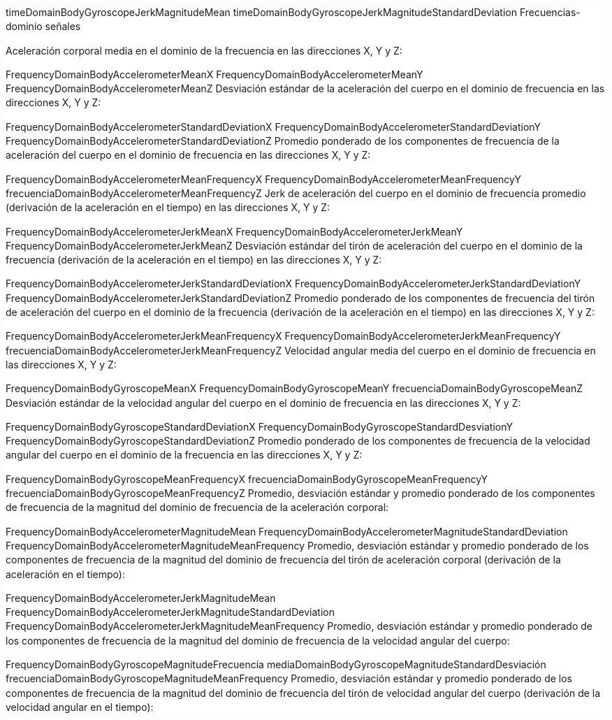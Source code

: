 timeDomainBodyGyroscopeJerkMagnitudeMean timeDomainBodyGyroscopeJerkMagnitudeStandardDeviation Frecuencias-dominio señales

Aceleración corporal media en el dominio de la frecuencia en las direcciones X, Y y Z:

FrequencyDomainBodyAccelerometerMeanX FrequencyDomainBodyAccelerometerMeanY FrequencyDomainBodyAccelerometerMeanZ Desviación estándar de la aceleración del cuerpo en el dominio de frecuencia en las direcciones X, Y y Z:

FrequencyDomainBodyAccelerometerStandardDeviationX FrequencyDomainBodyAccelerometerStandardDeviationY FrequencyDomainBodyAccelerometerStandardDeviationZ Promedio ponderado de los componentes de frecuencia de la aceleración del cuerpo en el dominio de frecuencia en las direcciones X, Y y Z:

FrequencyDomainBodyAccelerometerMeanFrequencyX FrequencyDomainBodyAccelerometerMeanFrequencyY frecuenciaDomainBodyAccelerometerMeanFrequencyZ Jerk de aceleración del cuerpo en el dominio de frecuencia promedio (derivación de la aceleración en el tiempo) en las direcciones X, Y y Z:

FrequencyDomainBodyAccelerometerJerkMeanX FrequencyDomainBodyAccelerometerJerkMeanY FrequencyDomainBodyAccelerometerJerkMeanZ Desviación estándar del tirón de aceleración del cuerpo en el dominio de la frecuencia (derivación de la aceleración en el tiempo) en las direcciones X, Y y Z:

FrequencyDomainBodyAccelerometerJerkStandardDeviationX FrequencyDomainBodyAccelerometerJerkStandardDeviationY FrequencyDomainBodyAccelerometerJerkStandardDeviationZ Promedio ponderado de los componentes de frecuencia del tirón de aceleración del cuerpo en el dominio de la frecuencia (derivación de la aceleración en el tiempo) en las direcciones X, Y y Z:

FrequencyDomainBodyAccelerometerJerkMeanFrequencyX FrequencyDomainBodyAccelerometerJerkMeanFrequencyY frecuenciaDomainBodyAccelerometerJerkMeanFrequencyZ Velocidad angular media del cuerpo en el dominio de frecuencia en las direcciones X, Y y Z:

FrequencyDomainBodyGyroscopeMeanX FrequencyDomainBodyGyroscopeMeanY frecuenciaDomainBodyGyroscopeMeanZ Desviación estándar de la velocidad angular del cuerpo en el dominio de frecuencia en las direcciones X, Y y Z:

FrequencyDomainBodyGyroscopeStandardDeviationX FrequencyDomainBodyGyroscopeStandardDesviationY FrequencyDomainBodyGyroscopeStandardDeviationZ Promedio ponderado de los componentes de frecuencia de la velocidad angular del cuerpo en el dominio de la frecuencia en las direcciones X, Y y Z:

FrequencyDomainBodyGyroscopeMeanFrequencyX frecuenciaDomainBodyGyroscopeMeanFrequencyY frecuenciaDomainBodyGyroscopeMeanFrequencyZ Promedio, desviación estándar y promedio ponderado de los componentes de frecuencia de la magnitud del dominio de frecuencia de la aceleración corporal:

FrequencyDomainBodyAccelerometerMagnitudeMean FrequencyDomainBodyAccelerometerMagnitudeStandardDeviation FrequencyDomainBodyAccelerometerMagnitudeMeanFrequency Promedio, desviación estándar y promedio ponderado de los componentes de frecuencia de la magnitud del dominio de frecuencia del tirón de aceleración corporal (derivación de la aceleración en el tiempo):

FrequencyDomainBodyAccelerometerJerkMagnitudeMean FrequencyDomainBodyAccelerometerJerkMagnitudeStandardDeviation FrequencyDomainBodyAccelerometerJerkMagnitudeMeanFrequency Promedio, desviación estándar y promedio ponderado de los componentes de frecuencia de la magnitud del dominio de frecuencia de la velocidad angular del cuerpo:

FrequencyDomainBodyGyroscopeMagnitudeFrecuencia mediaDomainBodyGyroscopeMagnitudeStandardDesviación frecuenciaDomainBodyGyroscopeMagnitudeMeanFrequency Promedio, desviación estándar y promedio ponderado de los componentes de frecuencia de la magnitud del dominio de frecuencia del tirón de velocidad angular del cuerpo (derivación de la velocidad angular en el tiempo):
